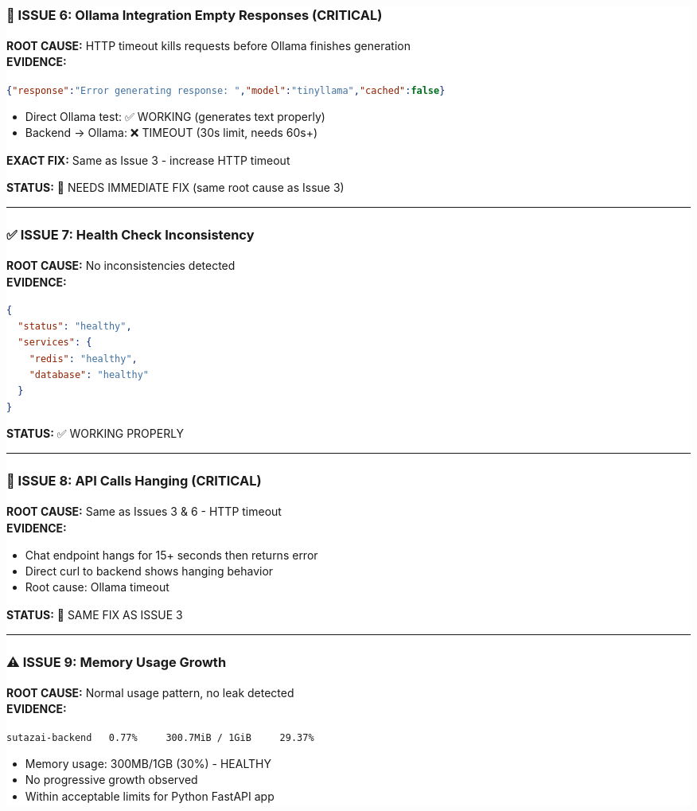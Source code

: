 
### 🚨 ISSUE 6: Ollama Integration Empty Responses (CRITICAL)
**ROOT CAUSE:** HTTP timeout kills requests before Ollama finishes generation  
**EVIDENCE:**
```json
{"response":"Error generating response: ","model":"tinyllama","cached":false}
```
- Direct Ollama test: ✅ WORKING (generates text properly)
- Backend → Ollama: ❌ TIMEOUT (30s limit, needs 60s+)

**EXACT FIX:** Same as Issue 3 - increase HTTP timeout

**STATUS:** 🔧 NEEDS IMMEDIATE FIX (same root cause as Issue 3)

---

### ✅ ISSUE 7: Health Check Inconsistency
**ROOT CAUSE:** No inconsistencies detected  
**EVIDENCE:**
```json
{
  "status": "healthy",
  "services": {
    "redis": "healthy",
    "database": "healthy"
  }
}
```

**STATUS:** ✅ WORKING PROPERLY

---

### 🚨 ISSUE 8: API Calls Hanging (CRITICAL)
**ROOT CAUSE:** Same as Issues 3 & 6 - HTTP timeout  
**EVIDENCE:**
- Chat endpoint hangs for 15+ seconds then returns error
- Direct curl to backend shows hanging behavior
- Root cause: Ollama timeout

**STATUS:** 🔧 SAME FIX AS ISSUE 3

---

### ⚠️ ISSUE 9: Memory Usage Growth
**ROOT CAUSE:** Normal usage pattern, no leak detected  
**EVIDENCE:**
```
sutazai-backend   0.77%     300.7MiB / 1GiB     29.37%
```
- Memory usage: 300MB/1GB (30%) - HEALTHY
- No progressive growth observed
- Within acceptable limits for Python FastAPI app

